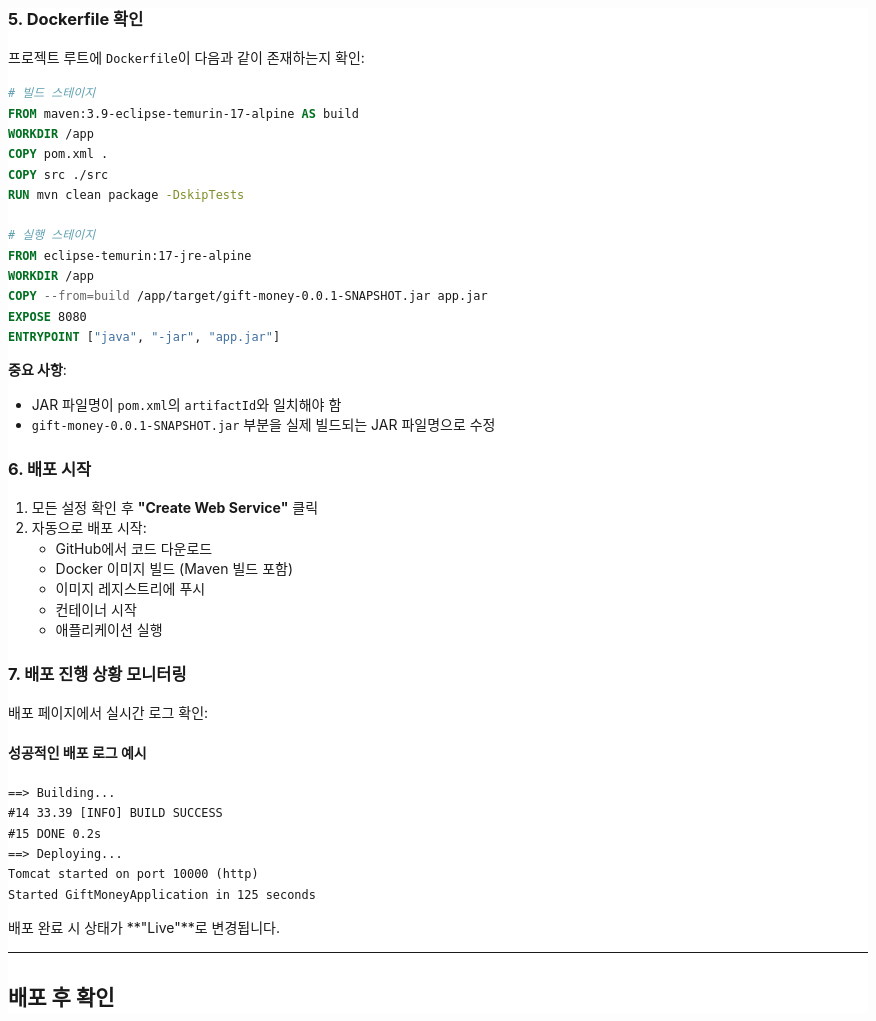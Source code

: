 ### 5. Dockerfile 확인

프로젝트 루트에 `Dockerfile`이 다음과 같이 존재하는지 확인:

```dockerfile
# 빌드 스테이지
FROM maven:3.9-eclipse-temurin-17-alpine AS build
WORKDIR /app
COPY pom.xml .
COPY src ./src
RUN mvn clean package -DskipTests

# 실행 스테이지
FROM eclipse-temurin:17-jre-alpine
WORKDIR /app
COPY --from=build /app/target/gift-money-0.0.1-SNAPSHOT.jar app.jar
EXPOSE 8080
ENTRYPOINT ["java", "-jar", "app.jar"]
```

**중요 사항**:
- JAR 파일명이 `pom.xml`의 `artifactId`와 일치해야 함
- `gift-money-0.0.1-SNAPSHOT.jar` 부분을 실제 빌드되는 JAR 파일명으로 수정

### 6. 배포 시작

1. 모든 설정 확인 후 **"Create Web Service"** 클릭
2. 자동으로 배포 시작:
   - GitHub에서 코드 다운로드
   - Docker 이미지 빌드 (Maven 빌드 포함)
   - 이미지 레지스트리에 푸시
   - 컨테이너 시작
   - 애플리케이션 실행

### 7. 배포 진행 상황 모니터링

배포 페이지에서 실시간 로그 확인:

#### 성공적인 배포 로그 예시
```
==> Building...
#14 33.39 [INFO] BUILD SUCCESS
#15 DONE 0.2s
==> Deploying...
Tomcat started on port 10000 (http)
Started GiftMoneyApplication in 125 seconds
```

배포 완료 시 상태가 **"Live"**로 변경됩니다.

---

## 배포 후 확인
